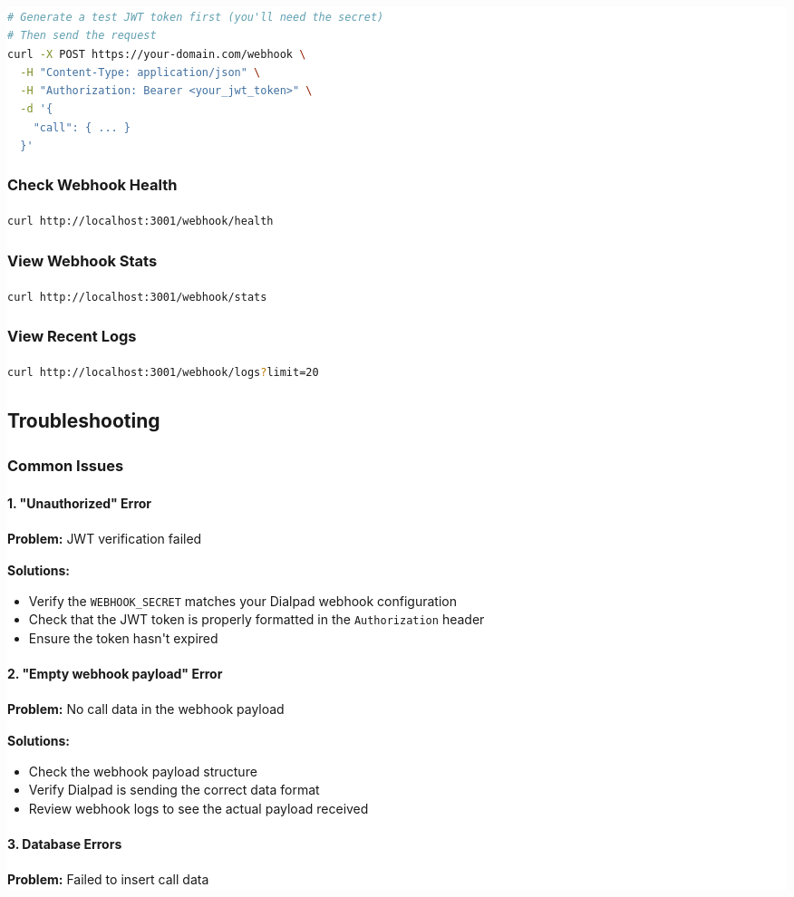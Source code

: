```bash
# Generate a test JWT token first (you'll need the secret)
# Then send the request
curl -X POST https://your-domain.com/webhook \
  -H "Content-Type: application/json" \
  -H "Authorization: Bearer <your_jwt_token>" \
  -d '{
    "call": { ... }
  }'
```

### Check Webhook Health

```bash
curl http://localhost:3001/webhook/health
```

### View Webhook Stats

```bash
curl http://localhost:3001/webhook/stats
```

### View Recent Logs

```bash
curl http://localhost:3001/webhook/logs?limit=20
```

## Troubleshooting

### Common Issues

#### 1. "Unauthorized" Error

**Problem:** JWT verification failed

**Solutions:**
- Verify the `WEBHOOK_SECRET` matches your Dialpad webhook configuration
- Check that the JWT token is properly formatted in the `Authorization` header
- Ensure the token hasn't expired

#### 2. "Empty webhook payload" Error

**Problem:** No call data in the webhook payload

**Solutions:**
- Check the webhook payload structure
- Verify Dialpad is sending the correct data format
- Review webhook logs to see the actual payload received

#### 3. Database Errors

**Problem:** Failed to insert call data
